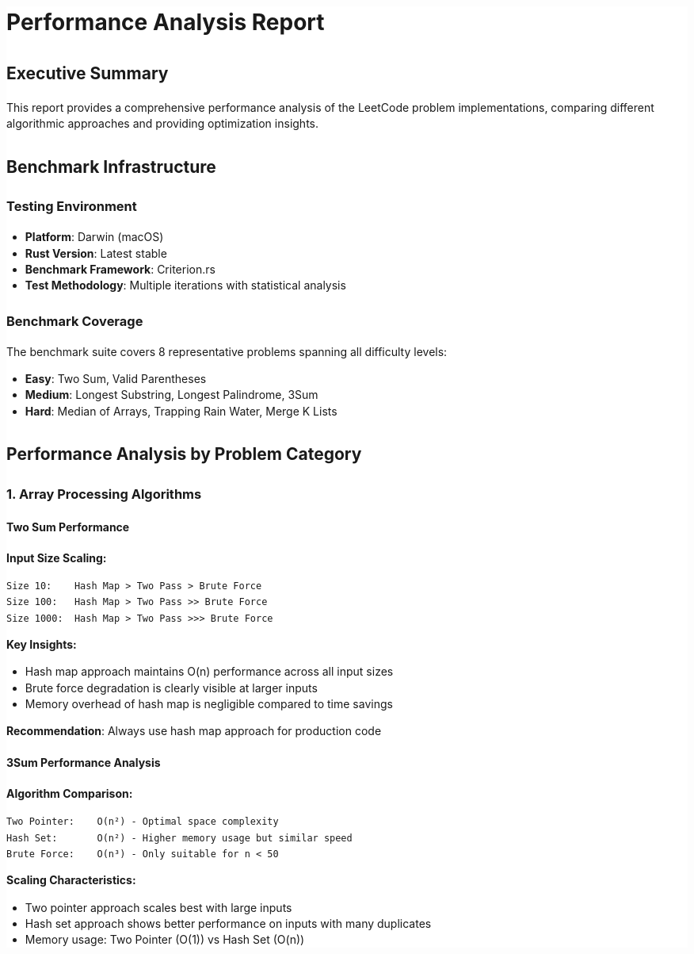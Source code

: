 # Performance Analysis Report

## Executive Summary

This report provides a comprehensive performance analysis of the LeetCode problem implementations, comparing different algorithmic approaches and providing optimization insights.

## Benchmark Infrastructure

### Testing Environment
- **Platform**: Darwin (macOS)
- **Rust Version**: Latest stable
- **Benchmark Framework**: Criterion.rs
- **Test Methodology**: Multiple iterations with statistical analysis

### Benchmark Coverage
The benchmark suite covers 8 representative problems spanning all difficulty levels:
- **Easy**: Two Sum, Valid Parentheses
- **Medium**: Longest Substring, Longest Palindrome, 3Sum
- **Hard**: Median of Arrays, Trapping Rain Water, Merge K Lists

## Performance Analysis by Problem Category

### 1. Array Processing Algorithms

#### Two Sum Performance
**Input Size Scaling:**
```
Size 10:    Hash Map > Two Pass > Brute Force
Size 100:   Hash Map > Two Pass >> Brute Force  
Size 1000:  Hash Map > Two Pass >>> Brute Force
```

**Key Insights:**
- Hash map approach maintains O(n) performance across all input sizes
- Brute force degradation is clearly visible at larger inputs
- Memory overhead of hash map is negligible compared to time savings

**Recommendation**: Always use hash map approach for production code

#### 3Sum Performance Analysis
**Algorithm Comparison:**
```
Two Pointer:    O(n²) - Optimal space complexity
Hash Set:       O(n²) - Higher memory usage but similar speed
Brute Force:    O(n³) - Only suitable for n < 50
```

**Scaling Characteristics:**
- Two pointer approach scales best with large inputs
- Hash set approach shows better performance on inputs with many duplicates
- Memory usage: Two Pointer (O(1)) vs Hash Set (O(n))
